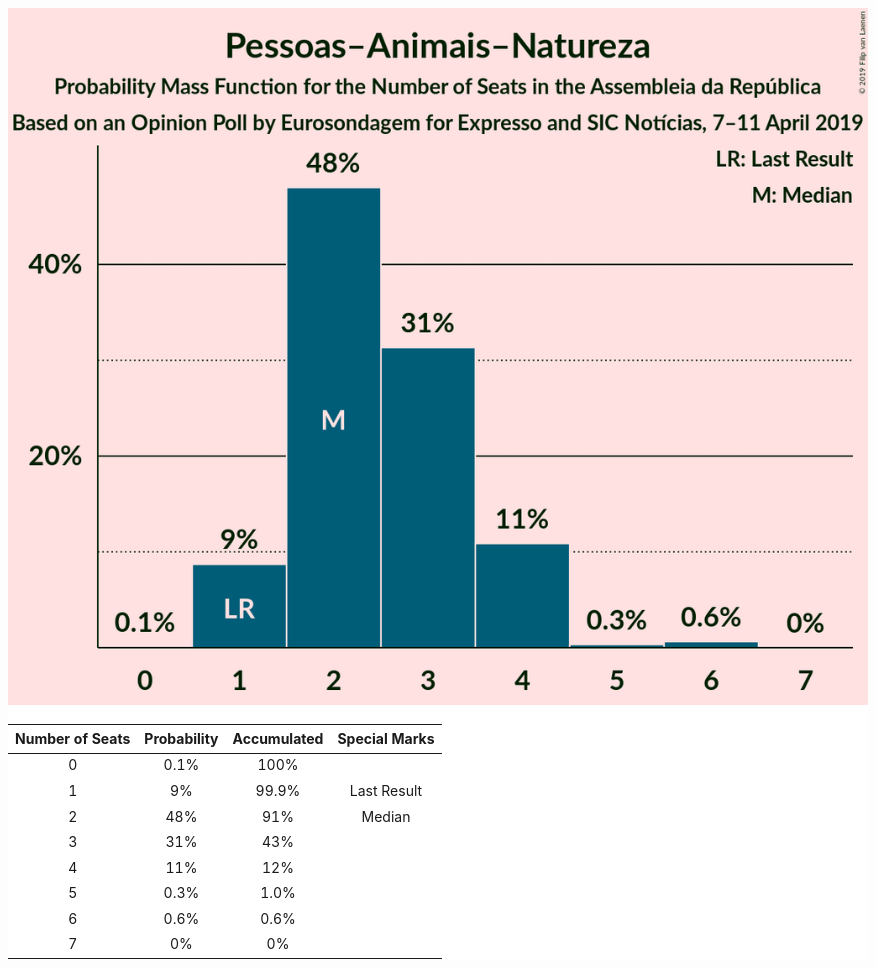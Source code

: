 ![Graph with seats probability mass function not yet produced](2019-04-11-Eurosondagem-seats-pmf-pessoas–animais–natureza.png "Seats Probability Mass Function")

| Number of Seats | Probability | Accumulated | Special Marks |
|:---------------:|:-----------:|:-----------:|:-------------:|
| 0 | 0.1% | 100% |  |
| 1 | 9% | 99.9% | Last Result |
| 2 | 48% | 91% | Median |
| 3 | 31% | 43% |  |
| 4 | 11% | 12% |  |
| 5 | 0.3% | 1.0% |  |
| 6 | 0.6% | 0.6% |  |
| 7 | 0% | 0% |  |
